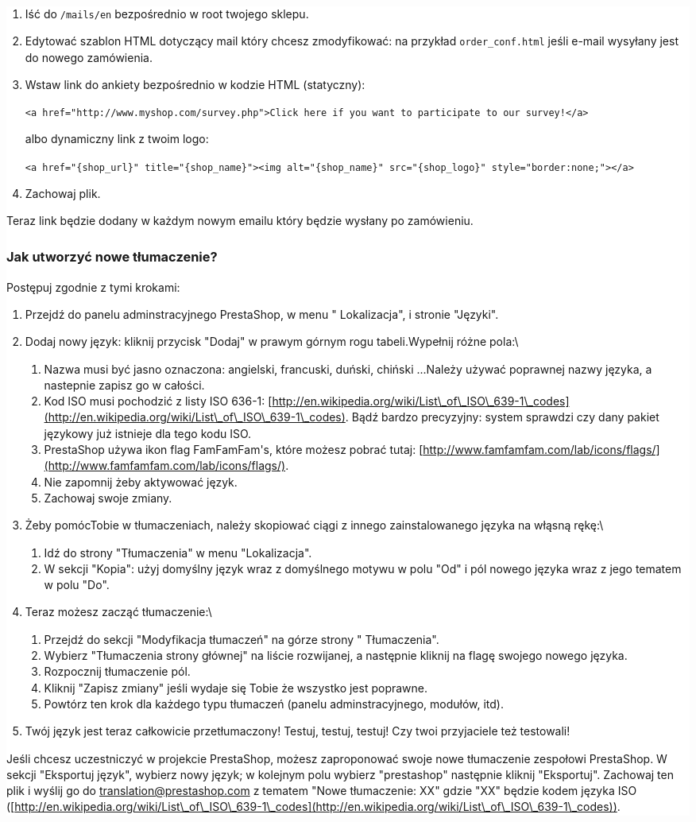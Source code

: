1. Iść do `/mails/en` bezpośrednio w root twojego sklepu.
2. Edytować szablon HTML dotyczący mail który chcesz zmodyfikować: na przykład `order_conf.html` jeśli e-mail wysyłany jest do nowego zamówienia.
3.  Wstaw link do ankiety bezpośrednio w kodzie HTML (statyczny):

    ```
    <a href="http://www.myshop.com/survey.php">Click here if you want to participate to our survey!</a>
    ```

    albo dynamiczny link z twoim logo:

    ```
    <a href="{shop_url}" title="{shop_name}"><img alt="{shop_name}" src="{shop_logo}" style="border:none;"></a>
    ```
4. Zachowaj plik.

Teraz link będzie dodany w każdym nowym emailu który będzie wysłany po zamówieniu.

### Jak utworzyć nowe tłumaczenie? <a href="#faq-najczesciejzadawanepytania-jakutworzycnowetlumaczenie" id="faq-najczesciejzadawanepytania-jakutworzycnowetlumaczenie"></a>

Postępuj zgodnie z tymi krokami:

1. Przejdź do panelu adminstracyjnego PrestaShop, w menu " Lokalizacja", i stronie "Języki".
2. Dodaj nowy język: kliknij przycisk "Dodaj" w prawym górnym rogu tabeli.Wypełnij różne pola:\

   1. Nazwa musi być jasno oznaczona: angielski, francuski, duński, chiński ...Należy używać poprawnej nazwy języka, a nastepnie zapisz go w całości.
   2. Kod ISO musi pochodzić z listy ISO 636-1: [http://en.wikipedia.org/wiki/List\_of\_ISO\_639-1\_codes](http://en.wikipedia.org/wiki/List\_of\_ISO\_639-1\_codes). Bądź bardzo precyzyjny: system sprawdzi czy dany pakiet językowy już istnieje dla tego kodu ISO.
   3. PrestaShop używa ikon flag FamFamFam's, które możesz pobrać tutaj: [http://www.famfamfam.com/lab/icons/flags/](http://www.famfamfam.com/lab/icons/flags/).
   4. Nie zapomnij żeby aktywować język.
   5. Zachowaj swoje zmiany.
3. Żeby pomócTobie w tłumaczeniach, należy skopiować ciągi z innego zainstalowanego języka na włąsną rękę:\

   1. Idź do strony "Tłumaczenia"  w menu "Lokalizacja".
   2. W sekcji "Kopia": użyj domyślny język wraz z domyślnego motywu w polu "Od" i pól nowego języka wraz z jego tematem w polu "Do".
4. Teraz możesz zacząć tłumaczenie:\

   1. Przejdź do sekcji "Modyfikacja tłumaczeń"  na górze strony " Tłumaczenia".
   2. Wybierz "Tłumaczenia strony głównej" na liście rozwijanej, a następnie kliknij na flagę swojego nowego języka.
   3. Rozpocznij tłumaczenie pól.
   4. Kliknij "Zapisz zmiany" jeśli wydaje się Tobie że wszystko jest poprawne.
   5. Powtórz ten krok dla każdego typu tłumaczeń (panelu adminstracyjnego, modułów, itd).
5. Twój język jest teraz całkowicie przetłumaczony! Testuj, testuj, testuj! Czy twoi przyjaciele też testowali!

Jeśli chcesz uczestniczyć w projekcie PrestaShop, możesz zaproponować swoje nowe tłumaczenie zespołowi PrestaShop. W sekcji "Eksportuj język", wybierz nowy język; w kolejnym polu wybierz "prestashop" następnie kliknij "Eksportuj". Zachowaj ten plik i wyślij go do [translation@prestashop.com](mailto:translation@prestashop.com) z tematem "Nowe tłumaczenie: XX" gdzie "XX" będzie kodem języka ISO ([http://en.wikipedia.org/wiki/List\_of\_ISO\_639-1\_codes](http://en.wikipedia.org/wiki/List\_of\_ISO\_639-1\_codes)).
